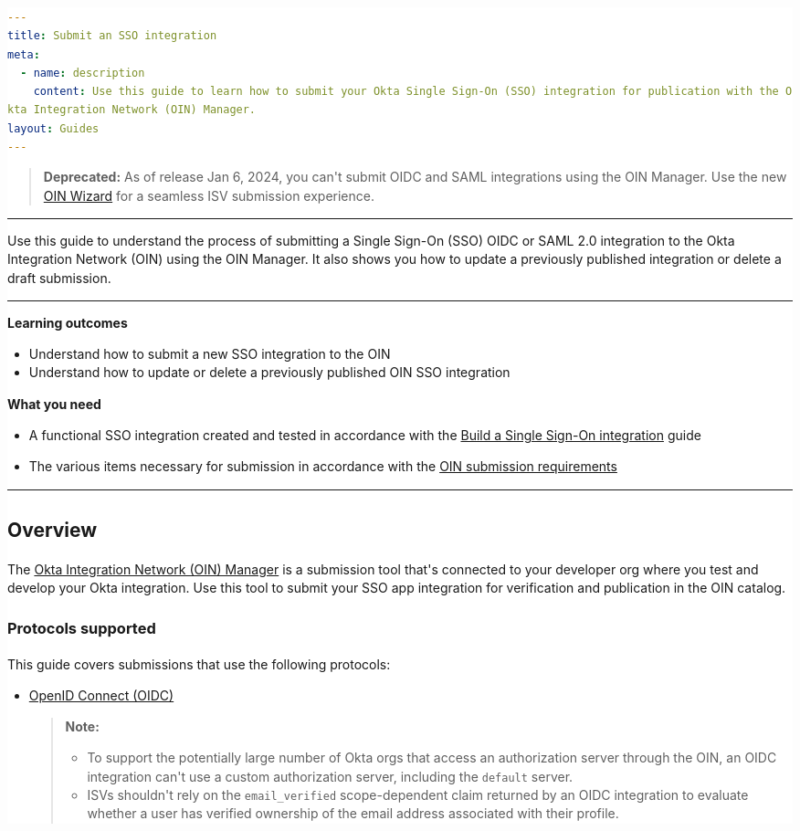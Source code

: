 ```yaml
---
title: Submit an SSO integration
meta:
  - name: description
    content: Use this guide to learn how to submit your Okta Single Sign-On (SSO) integration for publication with the Okta Integration Network (OIN) Manager.
layout: Guides
---
```


<ApiLifecycle access="deprecated" />

> **Deprecated:** As of release Jan 6, 2024, you can't submit OIDC and SAML integrations using the OIN Manager. Use the new [OIN Wizard](/docs/guides/submit-oin-app) for a seamless ISV submission experience.

---

Use this guide to understand the process of submitting a Single Sign-On (SSO) OIDC or SAML 2.0 integration to the Okta Integration Network (OIN) using the OIN Manager. It also shows you how to update a previously published integration or delete a draft submission.

---

**Learning outcomes**

* Understand how to submit a new SSO integration to the OIN
* Understand how to update or delete a previously published OIN SSO integration

**What you need**

* A functional SSO integration created and tested in accordance with the [Build a Single Sign-On integration](/docs/guides/build-sso-integration/) guide

* The various items necessary for submission in accordance with the [OIN submission requirements](/docs/guides/submit-app-prereq/)

---

## Overview

The [Okta Integration Network (OIN) Manager](https://oinmanager.okta.com) is a submission tool that's connected to your developer org where you test and develop your Okta integration. Use this tool to submit your SSO app integration for verification and publication in the OIN catalog.

### Protocols supported

This guide covers submissions that use the following protocols:

* [OpenID Connect (OIDC)](https://openid.net/connect/)

    > **Note:** <br>
    > * To support the potentially large number of Okta orgs that access an authorization server through the OIN, an OIDC integration can't use a custom authorization server, including the `default` server.
    > * ISVs shouldn't rely on the `email_verified` scope-dependent claim returned by an OIDC integration to evaluate whether a user has verified ownership of the email address associated with their profile.
